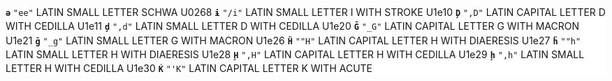    <td align="center"><code><b>ə</b></code></td>
   <td><code>"ee"</code></td>
   <td>LATIN SMALL LETTER SCHWA</td>
  </tr>
  <tr>
   <td>U0268</td>
   <td align="center"><code><b>ɨ</b></code></td>
   <td><code>"/i"</code></td>
   <td>LATIN SMALL LETTER I WITH STROKE</td>
  </tr>
  <tr>
   <td>U1e10</td>
   <td align="center"><code><b>Ḑ</b></code></td>
   <td><code>",D"</code></td>
   <td>LATIN CAPITAL LETTER D WITH CEDILLA</td>
  </tr>
  <tr>
   <td>U1e11</td>
   <td align="center"><code><b>ḑ</b></code></td>
   <td><code>",d"</code></td>
   <td>LATIN SMALL LETTER D WITH CEDILLA</td>
  </tr>
  <tr>
   <td>U1e20</td>
   <td align="center"><code><b>Ḡ</b></code></td>
   <td><code>"_G"</code></td>
   <td>LATIN CAPITAL LETTER G WITH MACRON</td>
  </tr>
  <tr>
   <td>U1e21</td>
   <td align="center"><code><b>ḡ</b></code></td>
   <td><code>"_g"</code></td>
   <td>LATIN SMALL LETTER G WITH MACRON</td>
  </tr>
  <tr>
   <td>U1e26</td>
   <td align="center"><code><b>Ḧ</b></code></td>
   <td><code>""H"</code></td>
   <td>LATIN CAPITAL LETTER H WITH DIAERESIS</td>
  </tr>
  <tr>
   <td>U1e27</td>
   <td align="center"><code><b>ḧ</b></code></td>
   <td><code>""h"</code></td>
   <td>LATIN SMALL LETTER H WITH DIAERESIS</td>
  </tr>
  <tr>
   <td>U1e28</td>
   <td align="center"><code><b>Ḩ</b></code></td>
   <td><code>",H"</code></td>
   <td>LATIN CAPITAL LETTER H WITH CEDILLA</td>
  </tr>
  <tr>
   <td>U1e29</td>
   <td align="center"><code><b>ḩ</b></code></td>
   <td><code>",h"</code></td>
   <td>LATIN SMALL LETTER H WITH CEDILLA</td>
  </tr>
  <tr>
   <td>U1e30</td>
   <td align="center"><code><b>Ḱ</b></code></td>
   <td><code>"'K"</code></td>
   <td>LATIN CAPITAL LETTER K WITH ACUTE</td>
  </tr>